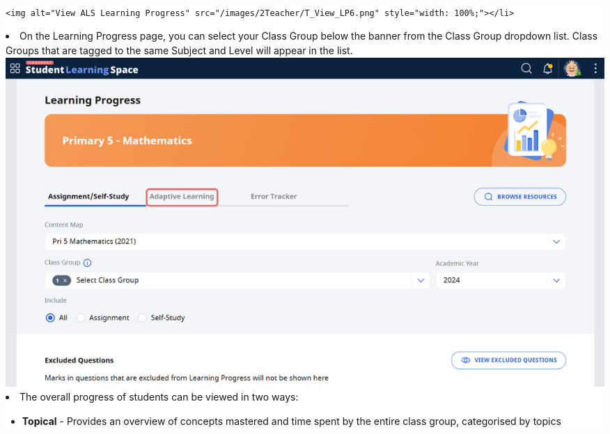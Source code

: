 	<img alt="View ALS Learning Progress" src="/images/2Teacher/T_View_LP6.png" style="width: 100%;"></li> 
<li>On the Learning Progress page, you can select your Class Group below the banner from the Class Group dropdown list. Class Groups that are tagged to the same Subject and Level will appear in the list. 
	<img alt="View ALS Learning Progress" src="/images/2Teacher/T_View_LP7.png" style="width: 100%;">
</li><li>The overall progress of students can be viewed in two ways: </li>
	<ul><li><strong>Topical</strong> - Provides an overview of concepts mastered and time spent by the entire class group, categorised by topics</li>